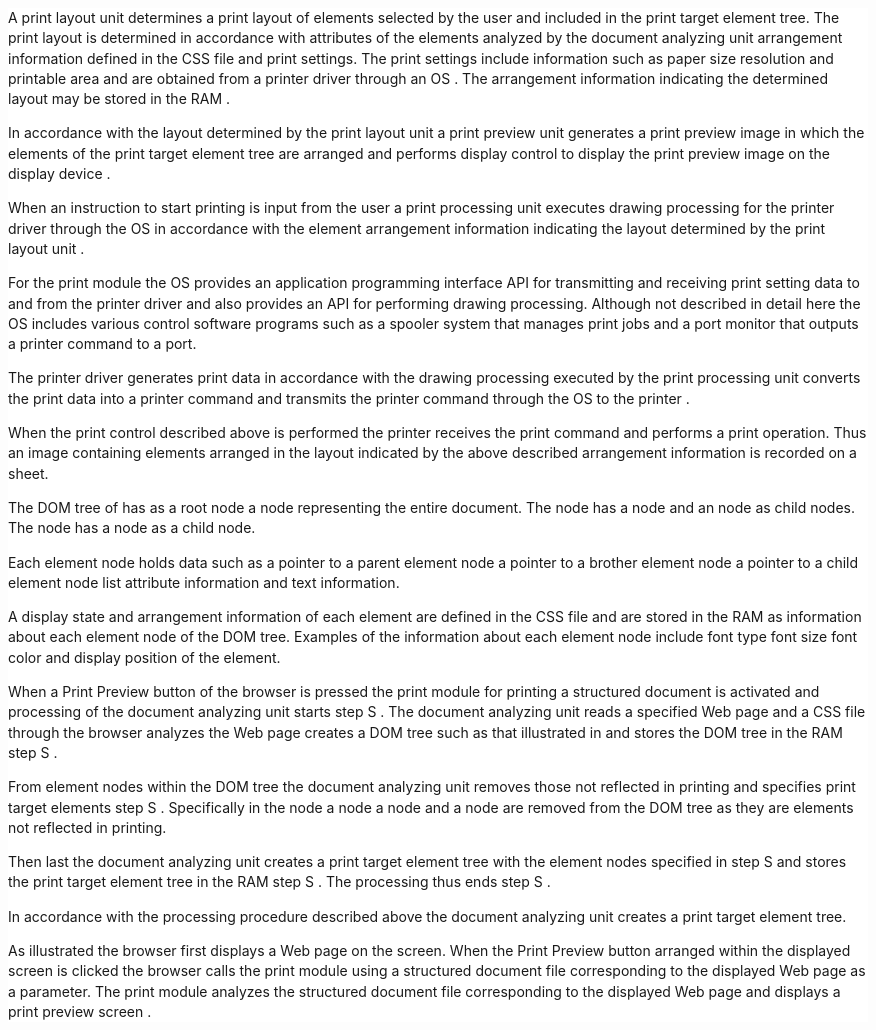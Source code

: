 A print layout unit determines a print layout of elements selected by the user and included in the print target element tree. The print layout is determined in accordance with attributes of the elements analyzed by the document analyzing unit arrangement information defined in the CSS file and print settings. The print settings include information such as paper size resolution and printable area and are obtained from a printer driver through an OS . The arrangement information indicating the determined layout may be stored in the RAM .

In accordance with the layout determined by the print layout unit a print preview unit generates a print preview image in which the elements of the print target element tree are arranged and performs display control to display the print preview image on the display device .

When an instruction to start printing is input from the user a print processing unit executes drawing processing for the printer driver through the OS in accordance with the element arrangement information indicating the layout determined by the print layout unit .

For the print module the OS provides an application programming interface API for transmitting and receiving print setting data to and from the printer driver and also provides an API for performing drawing processing. Although not described in detail here the OS includes various control software programs such as a spooler system that manages print jobs and a port monitor that outputs a printer command to a port.

The printer driver generates print data in accordance with the drawing processing executed by the print processing unit converts the print data into a printer command and transmits the printer command through the OS to the printer .

When the print control described above is performed the printer receives the print command and performs a print operation. Thus an image containing elements arranged in the layout indicated by the above described arrangement information is recorded on a sheet.

The DOM tree of has as a root node a node representing the entire document. The node has a node and an node as child nodes. The node has a node as a child node.

Each element node holds data such as a pointer to a parent element node a pointer to a brother element node a pointer to a child element node list attribute information and text information.

A display state and arrangement information of each element are defined in the CSS file and are stored in the RAM as information about each element node of the DOM tree. Examples of the information about each element node include font type font size font color and display position of the element.

When a Print Preview button of the browser is pressed the print module for printing a structured document is activated and processing of the document analyzing unit starts step S . The document analyzing unit reads a specified Web page and a CSS file through the browser analyzes the Web page creates a DOM tree such as that illustrated in and stores the DOM tree in the RAM step S .

From element nodes within the DOM tree the document analyzing unit removes those not reflected in printing and specifies print target elements step S . Specifically in the node a node a node and a node are removed from the DOM tree as they are elements not reflected in printing.

Then last the document analyzing unit creates a print target element tree with the element nodes specified in step S and stores the print target element tree in the RAM step S . The processing thus ends step S .

In accordance with the processing procedure described above the document analyzing unit creates a print target element tree.

As illustrated the browser first displays a Web page on the screen. When the Print Preview button arranged within the displayed screen is clicked the browser calls the print module using a structured document file corresponding to the displayed Web page as a parameter. The print module analyzes the structured document file corresponding to the displayed Web page and displays a print preview screen .
